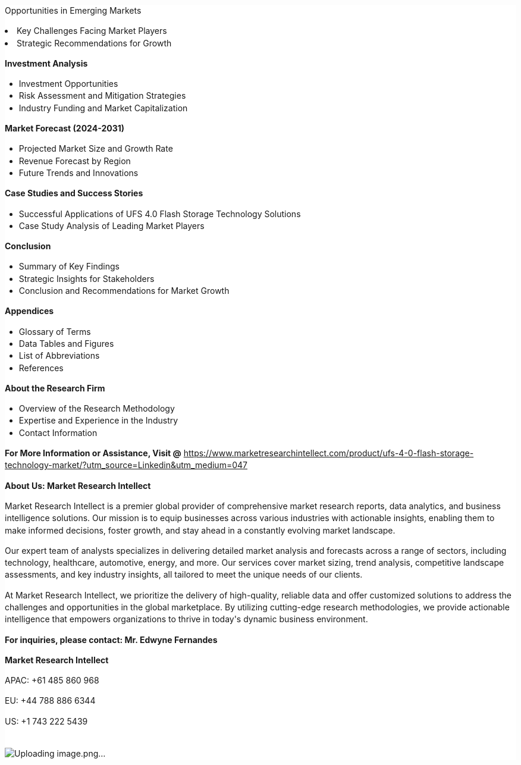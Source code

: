 Opportunities in Emerging Markets</li><li>Key Challenges Facing Market Players</li><li>Strategic Recommendations for Growth</li></ul><p><strong>Investment Analysis</strong></p><ul><li>Investment Opportunities</li><li>Risk Assessment and Mitigation Strategies</li><li>Industry Funding and Market Capitalization</li></ul><p><strong>Market Forecast (2024-2031)</strong></p><ul><li>Projected Market Size and Growth Rate</li><li>Revenue Forecast by Region</li><li>Future Trends and Innovations</li></ul><p><strong>Case Studies and Success Stories</strong></p><ul><li>Successful Applications of UFS 4.0 Flash Storage Technology Solutions</li><li>Case Study Analysis of Leading Market Players</li></ul><p><strong>Conclusion</strong></p><ul><li>Summary of Key Findings</li><li>Strategic Insights for Stakeholders</li><li>Conclusion and Recommendations for Market Growth</li></ul><p><strong>Appendices</strong></p><ul><li>Glossary of Terms</li><li>Data Tables and Figures</li><li>List of Abbreviations</li><li>References</li></ul><p><strong>About the Research Firm</strong></p><ul><li>Overview of the Research Methodology</li><li>Expertise and Experience in the Industry</li><li>Contact Information</li></ul></div><div class="article-main__content" data-test-id="publishing-text-block"><p><span class="font-[700]"><strong>For More Information or Assistance, Visit @</strong>&nbsp;<a href="https://www.marketresearchintellect.com/product/ufs-4-0-flash-storage-technology-market/?utm_source=Linkedin&utm_medium=047">https://www.marketresearchintellect.com/product/ufs-4-0-flash-storage-technology-market/?utm_source=Linkedin&utm_medium=047</a></span></p><p><strong>About Us: Market Research Intellect</strong></p><p>Market Research Intellect is a premier global provider of comprehensive market research reports, data analytics, and business intelligence solutions. Our mission is to equip businesses across various industries with actionable insights, enabling them to make informed decisions, foster growth, and stay ahead in a constantly evolving market landscape.</p><p>Our expert team of analysts specializes in delivering detailed market analysis and forecasts across a range of sectors, including technology, healthcare, automotive, energy, and more. Our services cover market sizing, trend analysis, competitive landscape assessments, and key industry insights, all tailored to meet the unique needs of our clients.</p><p>At Market Research Intellect, we prioritize the delivery of high-quality, reliable data and offer customized solutions to address the challenges and opportunities in the global marketplace. By utilizing cutting-edge research methodologies, we provide actionable intelligence that empowers organizations to thrive in today's dynamic business environment.</p><p><strong>For inquiries, please contact: Mr. Edwyne Fernandes</strong></p><p><strong>Market Research Intellect</strong></p><p>APAC: +61 485 860 968</p><p>EU: +44 788 886 6344</p><p>US: +1 743 222 5439</p></div><div class="article-main__content" data-test-id="publishing-text-block">&nbsp;</div>
![Uploading image.png…]()
